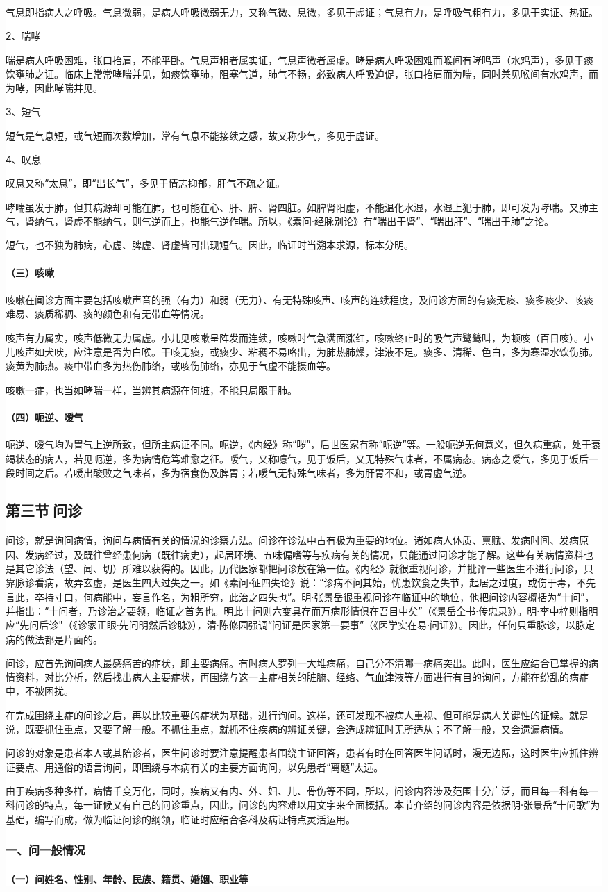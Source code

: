 气息即指病人之呼吸。气息微弱，是病人呼吸微弱无力，又称气微、息微，多见于虚证；气息有力，是呼吸气粗有力，多见于实证、热证。

2、喘哮

喘是病人呼吸困难，张口抬肩，不能平卧。气息声粗者属实证，气息声微者属虚。哮是病人呼吸困难而喉间有哮鸣声（水鸡声），多见于痰饮壅肺之证。临床上常常哮喘并见，如痰饮壅肺，阻塞气道，肺气不畅，必致病人呼吸迫促，张口抬肩而为喘，同时兼见喉间有水鸡声，而为哮，因此哮喘并见。

3、短气

短气是气息短，或气短而次数增加，常有气息不能接续之感，故又称少气，多见于虚证。

4、叹息

叹息又称“太息”，即“出长气”，多见于情志抑郁，肝气不疏之证。

哮喘虽发于肺，但其病源却可能在肺，也可能在心、肝、脾、肾四脏。如脾肾阳虚，不能温化水湿，水湿上犯于肺，即可发为哮喘。又肺主气，肾纳气，肾虚不能纳气，则气逆而上，也能气逆作喘。所以，《素问·经脉别论》有“喘出于肾”、“喘出肝”、“喘出于肺”之论。

短气，也不独为肺病，心虚、脾虚、肾虚皆可出现短气。因此，临证时当溯本求源，标本分明。

#### （三）咳嗽

咳嗽在闻诊方面主要包括咳嗽声音的强（有力）和弱（无力）、有无特殊咳声、咳声的连续程度，及问诊方面的有痰无痰、痰多痰少、咳痰难易、痰质稀稠、痰的颜色和有无带血等情况。

咳声有力属实，咳声低微无力属虚。小儿见咳嗽呈阵发而连续，咳嗽时气急满面涨红，咳嗽终止时的吸气声鹭鸶叫，为顿咳（百日咳）。小儿咳声如犬吠，应注意是否为白喉。干咳无痰，或痰少、粘稠不易咯出，为肺热肺燥，津液不足。痰多、清稀、色白，多为寒湿水饮伤肺。痰黄为肺热。痰中带血多为热伤肺络，或咳伤肺络，亦见于气虚不能摄血等。

咳嗽一症，也当如哮喘一样，当辨其病源在何脏，不能只局限于肺。

#### （四）呃逆、嗳气

呃逆、嗳气均为胃气上逆所致，但所主病证不同。呃逆，《内经》称“哕”，后世医家有称“呃逆”等。一般呃逆无何意义，但久病重病，处于衰竭状态的病人，若见呃逆，多为病情危笃难愈之征。嗳气，又称噫气，见于饭后，又无特殊气味者，不属病态。病态之嗳气，多见于饭后一段时间之后。若嗳出酸败之气味者，多为宿食伤及脾胃；若嗳气无特殊气味者，多为肝胃不和，或胃虚气逆。

## 第三节  问诊

问诊，就是询问病情，询问与病情有关的情况的诊察方法。问诊在诊法中占有极为重要的地位。诸如病人体质、禀赋、发病时间、发病原因、发病经过，及既往曾经患何病（既往病史），起居环境、五味偏嗜等与疾病有关的情况，只能通过问诊才能了解。这些有关病情资料也是其它诊法（望、闻、切）所难以获得的。因此，历代医家都把问诊放在第一位。《内经》就很重视问诊，并批评一些医生不进行问诊，只靠脉诊看病，故弄玄虚，是医生四大过失之一。如《素问·征四失论》说：“诊病不问其始，忧患饮食之失节，起居之过度，或伤于毒，不先言此，卒持寸口，何病能中，妄言作名，为粗所穷，此治之四失也”。明·张景岳很重视问诊在临证中的地位，他把问诊内容概括为“十问”，并指出：“十问者，乃诊治之要领，临证之首务也。明此十问则六变具存而万病形情俱在吾目中矣”（《景岳全书·传忠录》）。明·李中梓则指明应“先问后诊"（《诊家正眼·先问明然后诊脉》），清·陈修园强调“问证是医家第一要事”（《医学实在易·问证》）。因此，任何只重脉诊，以脉定病的做法都是片面的。

问诊，应首先询问病人最感痛苦的症状，即主要病痛。有时病人罗列一大堆病痛，自己分不清哪一病痛突出。此时，医生应结合已掌握的病情资料，对比分析，然后找出病人主要症状，再围绕与这一主症相关的脏腑、经络、气血津液等方面进行有目的询问，方能在纷乱的病症中，不被困扰。

在完成围绕主症的问诊之后，再以比较重要的症状为基础，进行询问。这样，还可发现不被病人重视、但可能是病人关键性的证候。就是说，既要抓住重点，又要了解一般。不抓住重点，就抓不住疾病的辨证关键，会造成辨证时无所适从；不了解一般，又会遗漏病情。

问诊的对象是患者本人或其陪诊者，医生问诊时要注意提醒患者围绕主证回答，患者有时在回答医生问话时，漫无边际，这时医生应抓住辨证要点、用通俗的语言询问，即围绕与本病有关的主要方面询问，以免患者“离题”太远。

由于疾病多种多样，病情千变万化，同时，疾病又有内、外、妇、儿、骨伤等不同，所以，问诊内容涉及范围十分广泛，而且每一科有每一科问诊的特点，每一证候又有自己的问诊重点，因此，问诊的内容难以用文字来全面概括。本节介绍的问诊内容是依据明·张景岳“十问歌”为基础，编写而成，做为临证问诊的纲领，临证时应结合各科及病证特点灵活运用。

### 一、问一般情况

#### （一）问姓名、性别、年龄、民族、籍贯、婚姻、职业等
